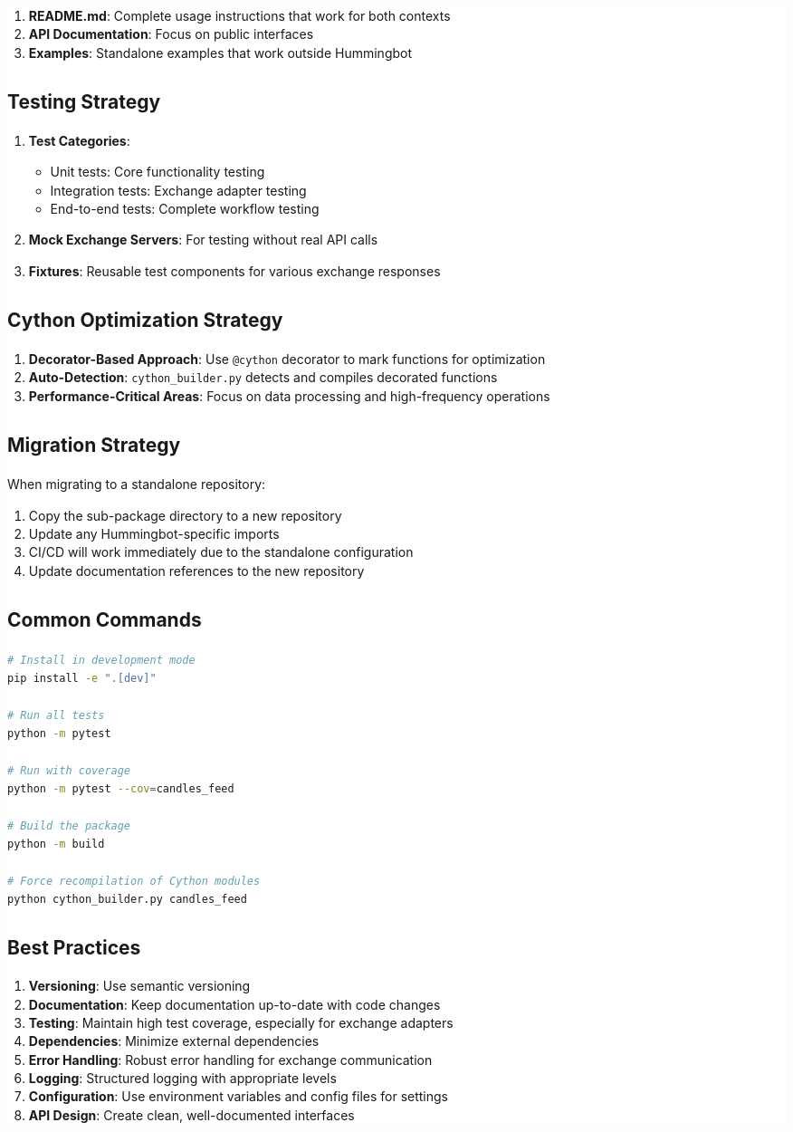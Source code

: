 1. **README.md**: Complete usage instructions that work for both contexts
2. **API Documentation**: Focus on public interfaces
3. **Examples**: Standalone examples that work outside Hummingbot

## Testing Strategy

1. **Test Categories**:
   - Unit tests: Core functionality testing
   - Integration tests: Exchange adapter testing
   - End-to-end tests: Complete workflow testing

2. **Mock Exchange Servers**: For testing without real API calls
3. **Fixtures**: Reusable test components for various exchange responses

## Cython Optimization Strategy

1. **Decorator-Based Approach**: Use `@cython` decorator to mark functions for optimization
2. **Auto-Detection**: `cython_builder.py` detects and compiles decorated functions
3. **Performance-Critical Areas**: Focus on data processing and high-frequency operations

## Migration Strategy

When migrating to a standalone repository:
1. Copy the sub-package directory to a new repository
2. Update any Hummingbot-specific imports
3. CI/CD will work immediately due to the standalone configuration
4. Update documentation references to the new repository

## Common Commands

```bash
# Install in development mode
pip install -e ".[dev]"

# Run all tests
python -m pytest

# Run with coverage
python -m pytest --cov=candles_feed

# Build the package
python -m build

# Force recompilation of Cython modules
python cython_builder.py candles_feed
```

## Best Practices

1. **Versioning**: Use semantic versioning
2. **Documentation**: Keep documentation up-to-date with code changes
3. **Testing**: Maintain high test coverage, especially for exchange adapters
4. **Dependencies**: Minimize external dependencies
5. **Error Handling**: Robust error handling for exchange communication
6. **Logging**: Structured logging with appropriate levels
7. **Configuration**: Use environment variables and config files for settings
8. **API Design**: Create clean, well-documented interfaces